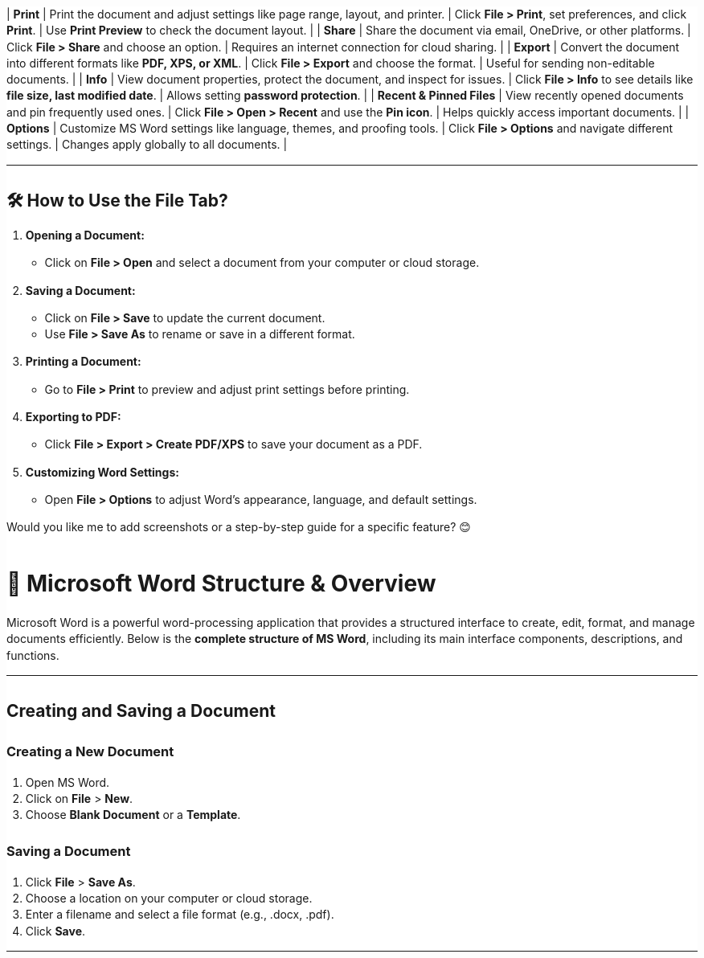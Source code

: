 | **Print**                 | Print the document and adjust settings like page range, layout, and printer. | Click **File > Print**, set preferences, and click **Print**.                | Use **Print Preview** to check the document layout.          |
| **Share**                 | Share the document via email, OneDrive, or other platforms.                  | Click **File > Share** and choose an option.                                 | Requires an internet connection for cloud sharing.           |
| **Export**                | Convert the document into different formats like **PDF, XPS, or XML**.       | Click **File > Export** and choose the format.                               | Useful for sending non-editable documents.                   |
| **Info**                  | View document properties, protect the document, and inspect for issues.      | Click **File > Info** to see details like **file size, last modified date**. | Allows setting **password protection**.                      |
| **Recent & Pinned Files** | View recently opened documents and pin frequently used ones.                 | Click **File > Open > Recent** and use the **Pin icon**.                     | Helps quickly access important documents.                    |
| **Options**               | Customize MS Word settings like language, themes, and proofing tools.        | Click **File > Options** and navigate different settings.                    | Changes apply globally to all documents.                     |

---

## **🛠️ How to Use the File Tab?**
1. **Opening a Document:**
   - Click on **File > Open** and select a document from your computer or cloud storage.
   
2. **Saving a Document:**
   - Click on **File > Save** to update the current document.
   - Use **File > Save As** to rename or save in a different format.

3. **Printing a Document:**
   - Go to **File > Print** to preview and adjust print settings before printing.

4. **Exporting to PDF:**
   - Click **File > Export > Create PDF/XPS** to save your document as a PDF.

5. **Customizing Word Settings:**
   - Open **File > Options** to adjust Word’s appearance, language, and default settings.


Would you like me to add screenshots or a step-by-step guide for a specific feature? 😊



# **📑 Microsoft Word Structure & Overview**  

Microsoft Word is a powerful word-processing application that provides a structured interface to create, edit, format, and manage documents efficiently. Below is the **complete structure of MS Word**, including its main interface components, descriptions, and functions.  

---

## Creating and Saving a Document
### Creating a New Document
1. Open MS Word.
2. Click on **File** > **New**.
3. Choose **Blank Document** or a **Template**.

### Saving a Document
1. Click **File** > **Save As**.
2. Choose a location on your computer or cloud storage.
3. Enter a filename and select a file format (e.g., .docx, .pdf).
4. Click **Save**.

---